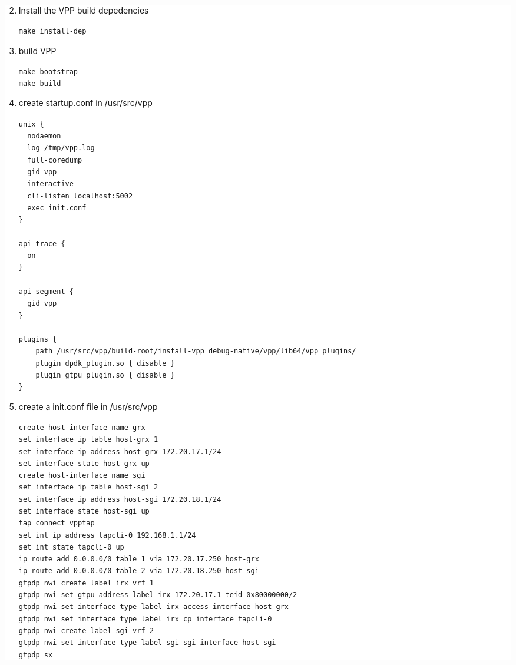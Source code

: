 2. Install the VPP build depedencies

       make install-dep

3. build VPP

       make bootstrap
       make build

4. create startup.conf in /usr/src/vpp

       unix {
         nodaemon
         log /tmp/vpp.log
         full-coredump
         gid vpp
         interactive
         cli-listen localhost:5002
         exec init.conf
       }

       api-trace {
         on
       }

       api-segment {
         gid vpp
       }

       plugins {
           path /usr/src/vpp/build-root/install-vpp_debug-native/vpp/lib64/vpp_plugins/
           plugin dpdk_plugin.so { disable }
           plugin gtpu_plugin.so { disable }
       }

5. create a init.conf file in /usr/src/vpp

       create host-interface name grx
       set interface ip table host-grx 1
       set interface ip address host-grx 172.20.17.1/24
       set interface state host-grx up
       create host-interface name sgi
       set interface ip table host-sgi 2
       set interface ip address host-sgi 172.20.18.1/24
       set interface state host-sgi up
       tap connect vpptap
       set int ip address tapcli-0 192.168.1.1/24
       set int state tapcli-0 up
       ip route add 0.0.0.0/0 table 1 via 172.20.17.250 host-grx
       ip route add 0.0.0.0/0 table 2 via 172.20.18.250 host-sgi
       gtpdp nwi create label irx vrf 1
       gtpdp nwi set gtpu address label irx 172.20.17.1 teid 0x80000000/2
       gtpdp nwi set interface type label irx access interface host-grx
       gtpdp nwi set interface type label irx cp interface tapcli-0
       gtpdp nwi create label sgi vrf 2
       gtpdp nwi set interface type label sgi sgi interface host-sgi
       gtpdp sx
